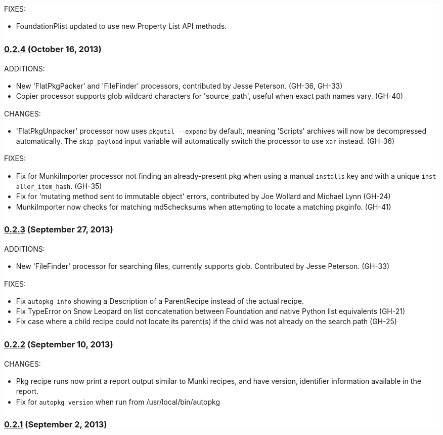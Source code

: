 FIXES:

- FoundationPlist updated to use new Property List API methods.

### [0.2.4](https://github.com/autopkg/autopkg/compare/v0.2.3...v0.2.4) (October 16, 2013)

ADDITIONS:

- New 'FlatPkgPacker' and 'FileFinder' processors, contributed by Jesse Peterson. (GH-36, GH-33)
- Copier processor supports glob wildcard characters for 'source_path', useful when
  exact path names vary. (GH-40)

CHANGES:

- 'FlatPkgUnpacker' processor now uses `pkgutil --expand` by default, meaning 'Scripts'
  archives will now be decompressed automatically. The `skip_payload` input variable
  will automatically switch the processor to use `xar` instead. (GH-36)

FIXES:

- Fix for MunkiImporter processor not finding an already-present pkg when using
  a manual `installs` key and with a unique `installer_item_hash`. (GH-35)
- Fix for 'mutating method sent to immutable object' errors, contributed by Joe
  Wollard and Michael Lynn (GH-24)
- MunkiImporter now checks for matching md5checksums when attempting to locate a matching
  pkginfo. (GH-41)

### [0.2.3](https://github.com/autopkg/autopkg/compare/v0.2.2...v0.2.3) (September 27, 2013)

ADDITIONS:

- New 'FileFinder' processor for searching files, currently supports glob.
  Contributed by Jesse Peterson. (GH-33)

FIXES:

- Fix `autopkg info` showing a Description of a ParentRecipe instead of the actual recipe.
- Fix TypeError on Snow Leopard on list concatenation between Foundation and native Python list equivalents (GH-21)
- Fix case where a child recipe could not locate its parent(s) if the child was not already on the search path (GH-25)

### [0.2.2](https://github.com/autopkg/autopkg/compare/v0.2.1...v0.2.2) (September 10, 2013)

CHANGES:

- Pkg recipe runs now print a report output similar to Munki recipes, and have version, identifier information available in the report.
- Fix for `autopkg version` when run from /usr/local/bin/autopkg

### [0.2.1](https://github.com/autopkg/autopkg/compare/v0.2.0...v0.2.1) (September 2, 2013)
